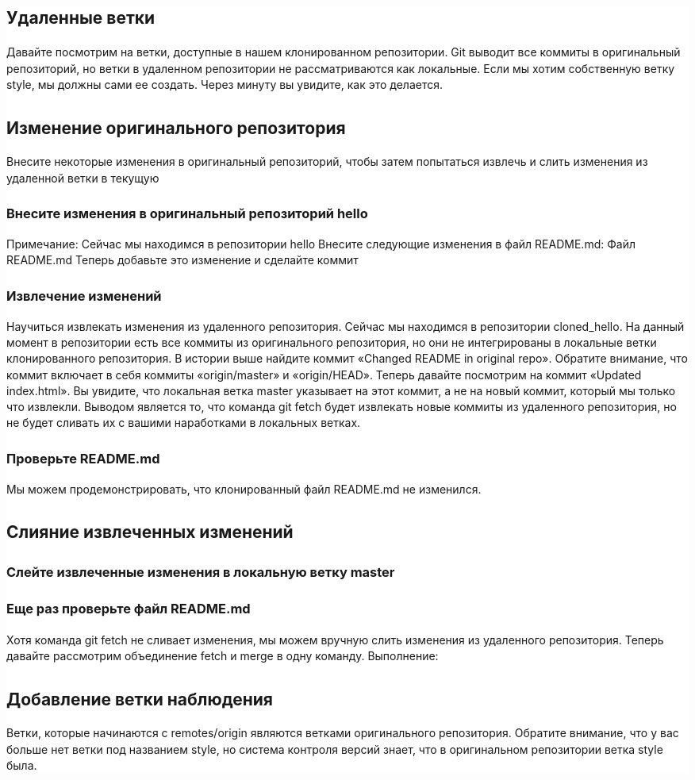 ## Удаленные ветки
Давайте посмотрим на ветки, доступные в нашем клонированном репозитории.
Git выводит все коммиты в оригинальный репозиторий, но ветки в удаленном
репозитории не рассматриваются как локальные. Если мы хотим собственную ветку
style, мы должны сами ее создать. Через минуту вы увидите, как это делается.

## Изменение оригинального репозитория
Внесите некоторые изменения в оригинальный репозиторий, чтобы затем попытаться извлечь и слить изменения из удаленной ветки в текущую

### Внесите изменения в оригинальный репозиторий hello
Примечание: Сейчас мы находимся в репозитории hello
Внесите следующие изменения в файл README.md:
Файл README.md
Теперь добавьте это изменение и сделайте коммит

### Извлечение изменений
Научиться извлекать изменения из удаленного репозитория.
Сейчас мы находимся в репозитории cloned_hello.
На данный момент в репозитории есть все коммиты из оригинального репозитория, но они не интегрированы в локальные ветки клонированного репозитория.
В истории выше найдите коммит «Changed README in original repo». Обратите
внимание, что коммит включает в себя коммиты «origin/master» и «origin/HEAD».
Теперь давайте посмотрим на коммит «Updated index.html». Вы увидите, что
локальная ветка master указывает на этот коммит, а не на новый коммит, который
мы только что извлекли.
Выводом является то, что команда git fetch будет извлекать новые коммиты из удаленного репозитория, но не будет сливать их с вашими наработками в
локальных ветках.

###  Проверьте README.md
Мы можем продемонстрировать, что клонированный файл README.md не изменился.

## Слияние извлеченных изменений
### Слейте извлеченные изменения в локальную ветку master
### Еще раз проверьте файл README.md
Хотя команда git fetch не сливает изменения, мы можем вручную слить изменения из удаленного репозитория.
Теперь давайте рассмотрим объединение fetch и merge в одну команду. Выполнение:

## Добавление ветки наблюдения
Ветки, которые начинаются с remotes/origin являются ветками оригинального
репозитория. Обратите внимание, что у вас больше нет ветки под названием style,
но система контроля версий знает, что в оригинальном репозитории ветка style
была.
